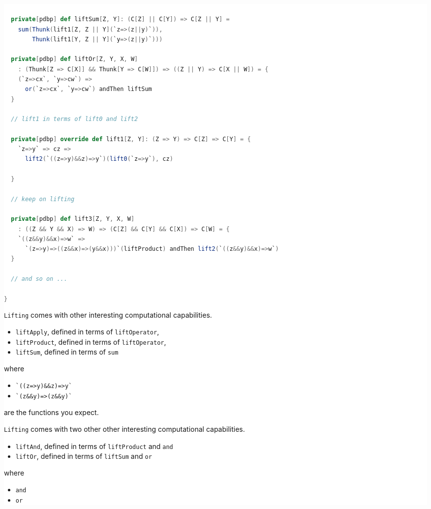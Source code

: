 ```scala

  private[pdbp] def liftSum[Z, Y]: (C[Z] || C[Y]) => C[Z || Y] =
    sum(Thunk(lift1[Z, Z || Y](`z=>(z||y)`)),
        Thunk(lift1[Y, Z || Y](`y=>(z||y)`)))

  private[pdbp] def liftOr[Z, Y, X, W]
    : (Thunk[Z => C[X]] && Thunk[Y => C[W]]) => ((Z || Y) => C[X || W]) = {
    (`z=>cx`, `y=>cw`) =>
      or(`z=>cx`, `y=>cw`) andThen liftSum
  }

  // lift1 in terms of lift0 and lift2

  private[pdbp] override def lift1[Z, Y]: (Z => Y) => C[Z] => C[Y] = {
    `z=>y` => cz =>
      lift2(`((z=>y)&&z)=>y`)(lift0(`z=>y`), cz)

  }

  // keep on lifting

  private[pdbp] def lift3[Z, Y, X, W]
    : ((Z && Y && X) => W) => (C[Z] && C[Y] && C[X]) => C[W] = {
    `((z&&y)&&x)=>w` =>
      `(z=>y)=>((z&&x)=>(y&&x)))`(liftProduct) andThen lift2(`((z&&y)&&x)=>w`)
  }

  // and so on ...

}
```

`Lifting` comes with other interesting computational capabilities.

  - `liftApply`, defined in terms of `liftOperator`,
  - `liftProduct`, defined in terms of `liftOperator`,
  - `liftSum`, defined in terms of `sum`

where

 - `` `((z=>y)&&z)=>y` ``
 - `` `(z&&y)=>(z&&y)` ``

are the functions you expect.  

`Lifting` comes with two other other interesting computational capabilities.

  - `liftAnd`, defined in terms of `liftProduct` and `and`
  - `liftOr`, defined in terms of `liftSum` and `or` 

where

 - `and`
 - `or`
